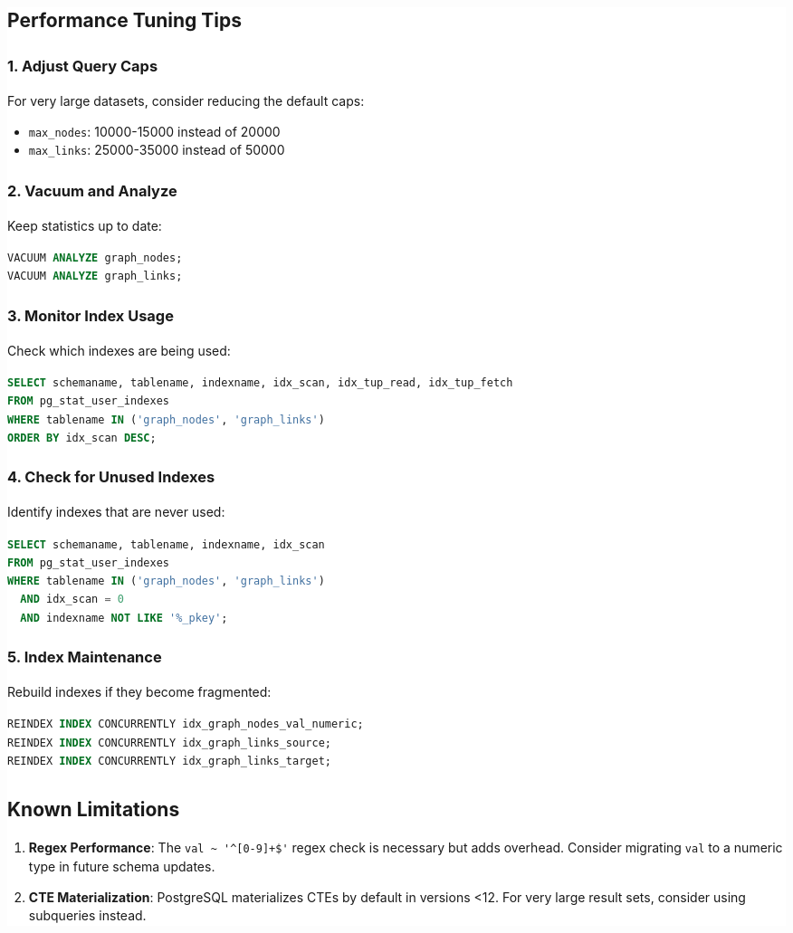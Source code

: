 ## Performance Tuning Tips

### 1. Adjust Query Caps

For very large datasets, consider reducing the default caps:
- `max_nodes`: 10000-15000 instead of 20000
- `max_links`: 25000-35000 instead of 50000

### 2. Vacuum and Analyze

Keep statistics up to date:
```sql
VACUUM ANALYZE graph_nodes;
VACUUM ANALYZE graph_links;
```

### 3. Monitor Index Usage

Check which indexes are being used:
```sql
SELECT schemaname, tablename, indexname, idx_scan, idx_tup_read, idx_tup_fetch
FROM pg_stat_user_indexes
WHERE tablename IN ('graph_nodes', 'graph_links')
ORDER BY idx_scan DESC;
```

### 4. Check for Unused Indexes

Identify indexes that are never used:
```sql
SELECT schemaname, tablename, indexname, idx_scan
FROM pg_stat_user_indexes
WHERE tablename IN ('graph_nodes', 'graph_links')
  AND idx_scan = 0
  AND indexname NOT LIKE '%_pkey';
```

### 5. Index Maintenance

Rebuild indexes if they become fragmented:
```sql
REINDEX INDEX CONCURRENTLY idx_graph_nodes_val_numeric;
REINDEX INDEX CONCURRENTLY idx_graph_links_source;
REINDEX INDEX CONCURRENTLY idx_graph_links_target;
```

## Known Limitations

1. **Regex Performance**: The `val ~ '^[0-9]+$'` regex check is necessary but adds overhead. Consider migrating `val` to a numeric type in future schema updates.

2. **CTE Materialization**: PostgreSQL materializes CTEs by default in versions <12. For very large result sets, consider using subqueries instead.
